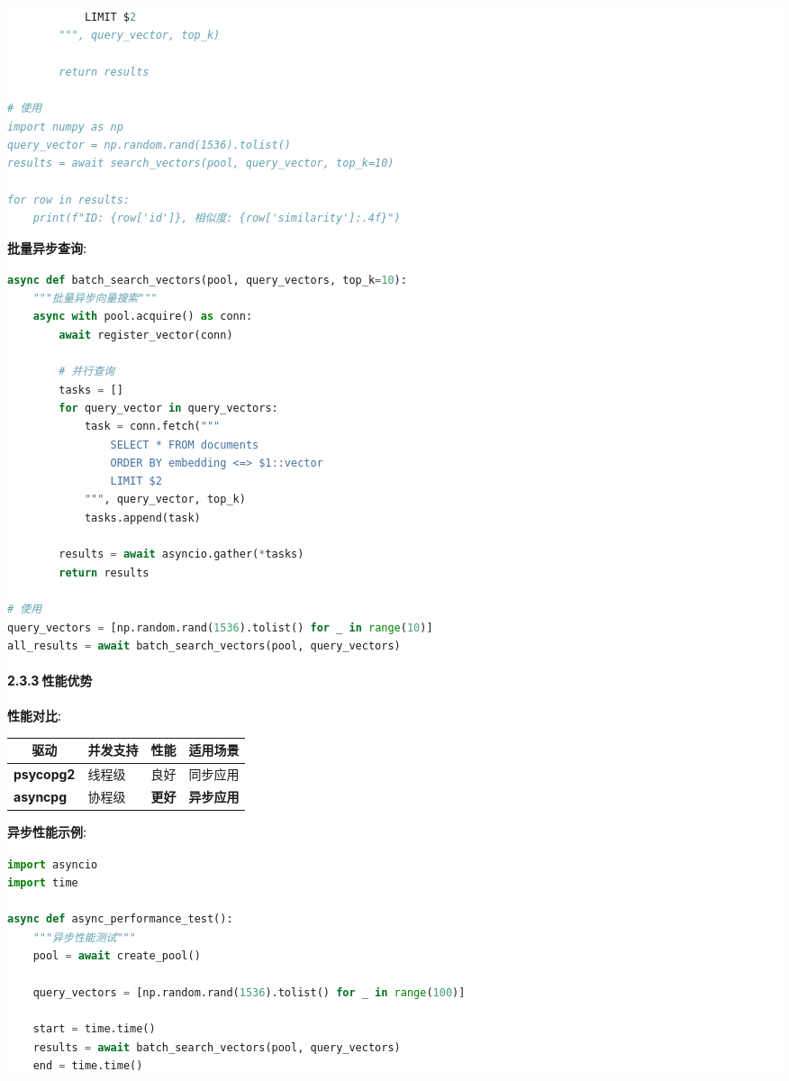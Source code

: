 ```python
            LIMIT $2
        """, query_vector, top_k)

        return results

# 使用
import numpy as np
query_vector = np.random.rand(1536).tolist()
results = await search_vectors(pool, query_vector, top_k=10)

for row in results:
    print(f"ID: {row['id']}, 相似度: {row['similarity']:.4f}")
```

**批量异步查询**:

```python
async def batch_search_vectors(pool, query_vectors, top_k=10):
    """批量异步向量搜索"""
    async with pool.acquire() as conn:
        await register_vector(conn)

        # 并行查询
        tasks = []
        for query_vector in query_vectors:
            task = conn.fetch("""
                SELECT * FROM documents
                ORDER BY embedding <=> $1::vector
                LIMIT $2
            """, query_vector, top_k)
            tasks.append(task)

        results = await asyncio.gather(*tasks)
        return results

# 使用
query_vectors = [np.random.rand(1536).tolist() for _ in range(10)]
all_results = await batch_search_vectors(pool, query_vectors)
```

#### 2.3.3 性能优势

**性能对比**:

| 驱动         | 并发支持 | 性能     | 适用场景     |
| ------------ | -------- | -------- | ------------ |
| **psycopg2** | 线程级   | 良好     | 同步应用     |
| **asyncpg**  | 协程级   | **更好** | **异步应用** |

**异步性能示例**:

```python
import asyncio
import time

async def async_performance_test():
    """异步性能测试"""
    pool = await create_pool()

    query_vectors = [np.random.rand(1536).tolist() for _ in range(100)]

    start = time.time()
    results = await batch_search_vectors(pool, query_vectors)
    end = time.time()

```